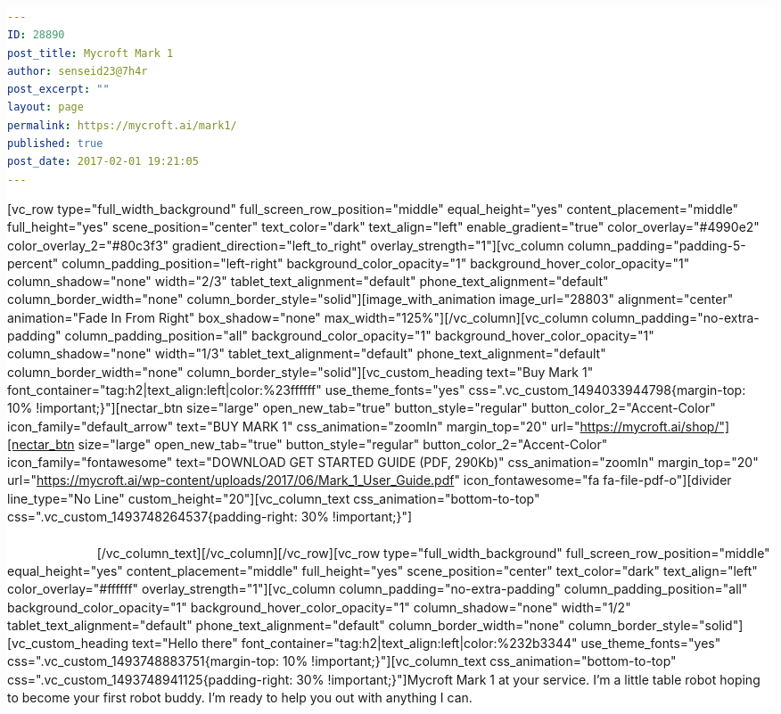 ```yaml
---
ID: 28890
post_title: Mycroft Mark 1
author: senseid23@7h4r
post_excerpt: ""
layout: page
permalink: https://mycroft.ai/mark1/
published: true
post_date: 2017-02-01 19:21:05
---
```

[vc_row type="full_width_background" full_screen_row_position="middle" equal_height="yes" content_placement="middle" full_height="yes" scene_position="center" text_color="dark" text_align="left" enable_gradient="true" color_overlay="#4990e2" color_overlay_2="#80c3f3" gradient_direction="left_to_right" overlay_strength="1"][vc_column column_padding="padding-5-percent" column_padding_position="left-right" background_color_opacity="1" background_hover_color_opacity="1" column_shadow="none" width="2/3" tablet_text_alignment="default" phone_text_alignment="default" column_border_width="none" column_border_style="solid"][image_with_animation image_url="28803" alignment="center" animation="Fade In From Right" box_shadow="none" max_width="125%"][/vc_column][vc_column column_padding="no-extra-padding" column_padding_position="all" background_color_opacity="1" background_hover_color_opacity="1" column_shadow="none" width="1/3" tablet_text_alignment="default" phone_text_alignment="default" column_border_width="none" column_border_style="solid"][vc_custom_heading text="Buy Mark 1" font_container="tag:h2|text_align:left|color:%23ffffff" use_theme_fonts="yes" css=".vc_custom_1494033944798{margin-top: 10% !important;}"][nectar_btn size="large" open_new_tab="true" button_style="regular" button_color_2="Accent-Color" icon_family="default_arrow" text="BUY MARK 1" css_animation="zoomIn" margin_top="20" url="https://mycroft.ai/shop/"][nectar_btn size="large" open_new_tab="true" button_style="regular" button_color_2="Accent-Color" icon_family="fontawesome" text="DOWNLOAD GET STARTED GUIDE (PDF, 290Kb)" css_animation="zoomIn" margin_top="20" url="https://mycroft.ai/wp-content/uploads/2017/06/Mark_1_User_Guide.pdf" icon_fontawesome="fa fa-file-pdf-o"][divider line_type="No Line" custom_height="20"][vc_column_text css_animation="bottom-to-top" css=".vc_custom_1493748264537{padding-right: 30% !important;}"]<span style="color: #ffffff;">You can call me Mark 1, but my Mycroft brains is really what makes me smart. I’m not too far from being a know-it-all, can play music for you, let you voice control your home, or remind you important stuff.</span>[/vc_column_text][/vc_column][/vc_row][vc_row type="full_width_background" full_screen_row_position="middle" equal_height="yes" content_placement="middle" full_height="yes" scene_position="center" text_color="dark" text_align="left" color_overlay="#ffffff" overlay_strength="1"][vc_column column_padding="no-extra-padding" column_padding_position="all" background_color_opacity="1" background_hover_color_opacity="1" column_shadow="none" width="1/2" tablet_text_alignment="default" phone_text_alignment="default" column_border_width="none" column_border_style="solid"][vc_custom_heading text="Hello there" font_container="tag:h2|text_align:left|color:%232b3344" use_theme_fonts="yes" css=".vc_custom_1493748883751{margin-top: 10% !important;}"][vc_column_text css_animation="bottom-to-top" css=".vc_custom_1493748941125{padding-right: 30% !important;}"]Mycroft Mark 1 at your service. I’m a little table robot hoping to become your first robot buddy. I’m ready to help you out with anything I can.
